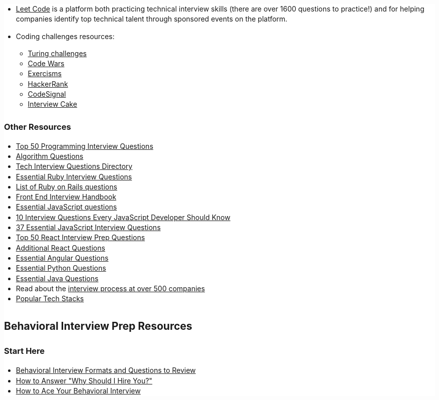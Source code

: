 * [Leet Code](https://leetcode.com/) is a platform both practicing technical interview skills (there are over 1600 questions to practice!) and for helping companies identify top technical talent through sponsored events on the platform.

* Coding challenges resources:
   * [Turing challenges](https://github.com/turingschool/challenges)
   * [Code Wars](https://www.codewars.com/)
   * [Exercisms](http://exercism.io/languages/)
   * [HackerRank](https://www.hackerrank.com/dashboard)
   * [CodeSignal](https://codesignal.com/)
   * [Interview Cake](https://www.interviewcake.com/)

### Other Resources

* [Top 50 Programming Interview Questions](https://simpleprogrammer.com/programming-interview-questions/)
* [Algorithm Questions](https://yangshun.github.io/tech-interview-handbook/algorithms/algorithms-introduction/)
* [Tech Interview Questions Directory](https://techtion.co/?ref=producthunt)
* [Essential Ruby Interview Questions](https://www.toptal.com/ruby/interview-questions)
* [List of Ruby on Rails questions](https://www.codementor.io/blog/ruby-on-rails-interview-questions-du107w0ss?icn=post-3ey8yl7epg&ici=post-du107w0ss)
* [Front End Interview Handbook](https://github.com/yangshun/front-end-interview-handbook)
* [Essential JavaScript questions](https://www.codementor.io/nihantanu/21-essential-javascript-tech-interview-practice-questions-answers-du107p62z?icn=post-3ey8yl7epg&ici=post-du107p62z)
* [10 Interview Questions Every JavaScript Developer Should Know](https://medium.com/javascript-scene/10-interview-questions-every-javascript-developer-should-know-6fa6bdf5ad95)
* [37 Essential JavaScript Interview Questions](https://www.toptal.com/javascript/interview-questions)
* [Top 50 React Interview Prep Questions](https://www.edureka.co/blog/interview-questions/react-interview-questions/?utm_source=mybridge&utm_medium=blog&utm_campaign=read_more)
* [Additional React Questions](https://www.codementor.io/blog/5-essential-reactjs-interview-questions-du1084ym1?icn=post-3ey8yl7epg&ici=post-du1084ym1)
* [Essential Angular Questions](https://www.codementor.io/blog/angularjs-interview-questions-sample-answers-du1081n7p?icn=post-3ey8yl7epg&ici=post-du1081n7p)
* [Essential Python Questions](https://www.codementor.io/sheena/essential-python-interview-questions-du107ozr6?icn=post-3ey8yl7epg&ici=post-du107ozr6)
* [Essential Java Questions](https://www.codementor.io/blog/java-interview-sample-questions-answers-du107xs23?icn=post-3ey8yl7epg&ici=post-du107xs23)
* Read about the [interview process at over 500 companies](https://airtable.com/shr3eGPDm3wGjT2gA/tbluCbToxQ2knSLhh/viwmFR062GOjG4cjs)
* [Popular Tech Stacks](https://stackshare.io/stacks)

## Behavioral Interview Prep Resources

### Start Here
* [Behavioral Interview Formats and Questions to Review](https://yangshun.github.io/tech-interview-handbook/behavioral-questions/)
* [How to Answer "Why Should I Hire You?"](https://blog.pramp.com/the-interviewers-perspective-how-to-answer-why-should-i-hire-you-ad070987c2cc)
* [How to Ace Your Behavioral Interview](https://docs.google.com/document/d/1puRi85xZkeTIXSgCsMYdGVi0GXJ1ANUXEvgnnhVH9Cc/edit?usp=sharing)
